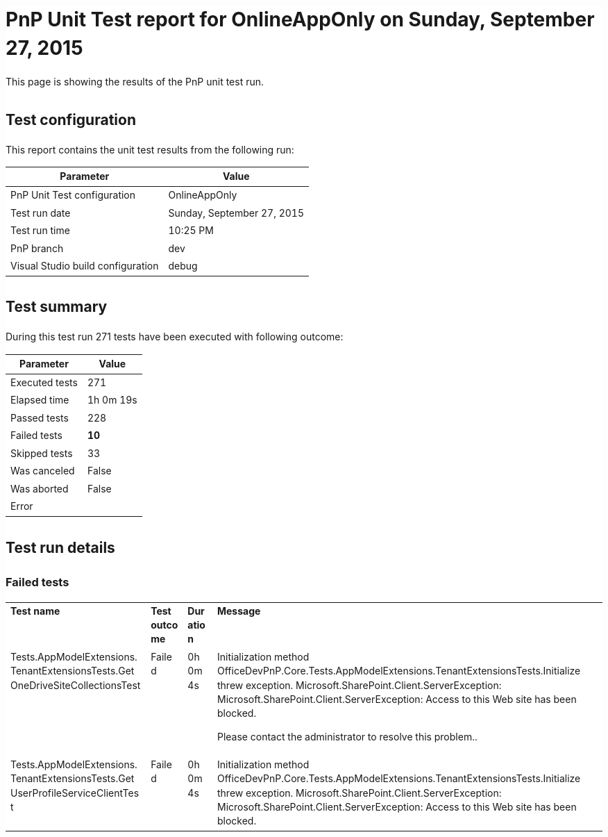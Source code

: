 # PnP Unit Test report for OnlineAppOnly on Sunday, September 27, 2015 #
This page is showing the results of the PnP unit test run.

## Test configuration ##
This report contains the unit test results from the following run:

Parameter | Value
----------|------
PnP Unit Test configuration | OnlineAppOnly
Test run date | Sunday, September 27, 2015
Test run time | 10:25 PM
PnP branch | dev
Visual Studio build configuration | debug

## Test summary ##
During this test run 271 tests have been executed with following outcome:

Parameter | Value
----------|------
Executed tests | 271
Elapsed time | 1h 0m 19s
Passed tests | 228
Failed tests | **10**
Skipped tests | 33
Was canceled | False
Was aborted | False
Error | 

## Test run details ##

### Failed tests ###
<table>
<tr>
<td><b>Test name</b></td>
<td><b>Test outcome</b></td>
<td><b>Duration</b></td>
<td><b>Message</b></td>
</tr>
<tr><td>Tests.AppModelExtensions.TenantExtensionsTests.GetOneDriveSiteCollectionsTest</td><td>Failed</td><td>0h 0m 4s</td><td>Initialization method OfficeDevPnP.Core.Tests.AppModelExtensions.TenantExtensionsTests.Initialize threw exception. Microsoft.SharePoint.Client.ServerException: Microsoft.SharePoint.Client.ServerException: Access to this Web site has been blocked.

Please contact the administrator to resolve this problem..</td></tr>
<tr><td>Tests.AppModelExtensions.TenantExtensionsTests.GetUserProfileServiceClientTest</td><td>Failed</td><td>0h 0m 4s</td><td>Initialization method OfficeDevPnP.Core.Tests.AppModelExtensions.TenantExtensionsTests.Initialize threw exception. Microsoft.SharePoint.Client.ServerException: Microsoft.SharePoint.Client.ServerException: Access to this Web site has been blocked.
